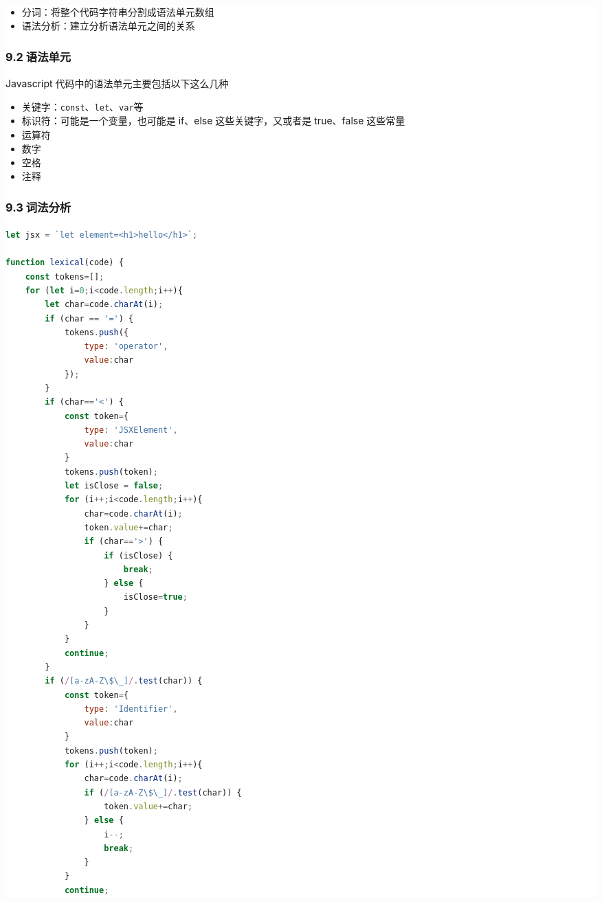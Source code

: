 * 分词：将整个代码字符串分割成语法单元数组
* 语法分析：建立分析语法单元之间的关系

 ### 9.2 语法单元 

Javascript 代码中的语法单元主要包括以下这么几种

* 关键字：`const`、`let`、`var`等
* 标识符：可能是一个变量，也可能是 if、else 这些关键字，又或者是 true、false 这些常量
* 运算符
* 数字
* 空格
* 注释

 ### 9.3 词法分析 

```javascript
let jsx = `let element=<h1>hello</h1>`;

function lexical(code) {
    const tokens=[];
    for (let i=0;i<code.length;i++){
        let char=code.charAt(i);
        if (char == '=') {
            tokens.push({
                type: 'operator',
                value:char
            });
        }
        if (char=='<') {
            const token={
                type: 'JSXElement',
                value:char
            }
            tokens.push(token);
            let isClose = false;
            for (i++;i<code.length;i++){
                char=code.charAt(i);
                token.value+=char;
                if (char=='>') {
                    if (isClose) {
                        break;
                    } else {
                        isClose=true;
                    }
                }
            }
            continue;
        }
        if (/[a-zA-Z\$\_]/.test(char)) {
            const token={
                type: 'Identifier',
                value:char
            }
            tokens.push(token);
            for (i++;i<code.length;i++){
                char=code.charAt(i);
                if (/[a-zA-Z\$\_]/.test(char)) {
                    token.value+=char;
                } else {
                    i--;
                    break;
                }
            }
            continue;
```